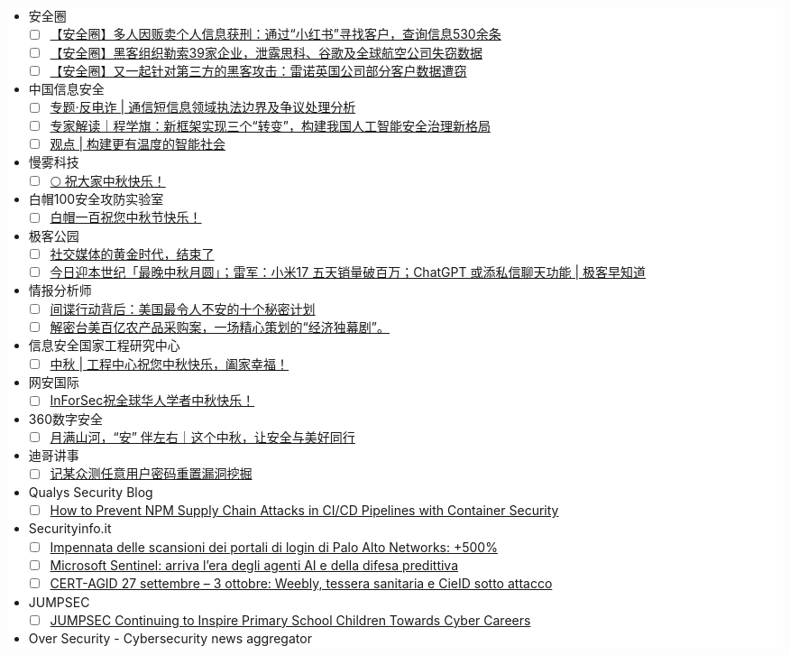 - 安全圈
  - [ ] [【安全圈】多人因贩卖个人信息获刑：通过“小红书”寻找客户，查询信息530余条](https://mp.weixin.qq.com/s?__biz=MzIzMzE4NDU1OQ==&mid=2652072069&idx=1&sn=bfb8a7e2f5a3b7543d048ac9d51823ac)
  - [ ] [【安全圈】黑客组织勒索39家企业，泄露思科、谷歌及全球航空公司失窃数据](https://mp.weixin.qq.com/s?__biz=MzIzMzE4NDU1OQ==&mid=2652072069&idx=2&sn=3ad6f6f17217e44e8055a65dd0751026)
  - [ ] [【安全圈】又一起针对第三方的黑客攻击：雷诺英国公司部分客户数据遭窃](https://mp.weixin.qq.com/s?__biz=MzIzMzE4NDU1OQ==&mid=2652072069&idx=3&sn=8b0468cc42064cad2588c57885634ce1)
- 中国信息安全
  - [ ] [专题·反电诈 | 通信短信息领域执法边界及争议处理分析](https://mp.weixin.qq.com/s?__biz=MzA5MzE5MDAzOA==&mid=2664250339&idx=1&sn=fa24e1b3357f34b1367b85dcc6a4d1ed)
  - [ ] [专家解读｜程学旗：新框架实现三个“转变”，构建我国人工智能安全治理新格局](https://mp.weixin.qq.com/s?__biz=MzA5MzE5MDAzOA==&mid=2664250339&idx=2&sn=df03d98f02e2f22d8a0526ab5a3c2d8b)
  - [ ] [观点 | 构建更有温度的智能社会](https://mp.weixin.qq.com/s?__biz=MzA5MzE5MDAzOA==&mid=2664250339&idx=3&sn=abc105356120b3a8df5690bc43655d12)
- 慢雾科技
  - [ ] [🌕 祝大家中秋快乐！](https://mp.weixin.qq.com/s?__biz=MzU4ODQ3NTM2OA==&mid=2247503448&idx=1&sn=2abc657fbe6643290c47088b3c5d9764)
- 白帽100安全攻防实验室
  - [ ] [白帽一百祝您中秋节快乐！](https://mp.weixin.qq.com/s?__biz=MzIxMDYyNTk3Nw==&mid=2247515267&idx=1&sn=0f4e380ec5e3b2cf4316c4590cfe88f6)
- 极客公园
  - [ ] [社交媒体的黄金时代，结束了](https://mp.weixin.qq.com/s?__biz=MTMwNDMwODQ0MQ==&mid=2653087866&idx=1&sn=7af8fa8c87bf18994e230abaf97ca45e)
  - [ ] [今日迎本世纪「最晚中秋月圆」；雷军：小米17 五天销量破百万；ChatGPT 或添私信聊天功能 | 极客早知道](https://mp.weixin.qq.com/s?__biz=MTMwNDMwODQ0MQ==&mid=2653087974&idx=1&sn=138a707f3d42bf1b212bd69f060a71c3)
- 情报分析师
  - [ ] [间谍行动背后：美国最令人不安的十个秘密计划](https://mp.weixin.qq.com/s?__biz=MzA3Mjc1MTkwOA==&mid=2650562262&idx=1&sn=293a23fdbf581995fc3ce2cb3154a54e)
  - [ ] [解密台美百亿农产品采购案，一场精心策划的“经济独幕剧”。](https://mp.weixin.qq.com/s?__biz=MzA3Mjc1MTkwOA==&mid=2650562262&idx=2&sn=68e8f18014fdb4d79a94124c08963d07)
- 信息安全国家工程研究中心
  - [ ] [中秋 | 工程中心祝您中秋快乐，阖家幸福！](https://mp.weixin.qq.com/s?__biz=MzU5OTQ0NzY3Ng==&mid=2247501171&idx=1&sn=39ef9a8f1911ee229053edb8712402f3)
- 网安国际
  - [ ] [InForSec祝全球华人学者中秋快乐！](https://mp.weixin.qq.com/s?__biz=MzA4ODYzMjU0NQ==&mid=2652318071&idx=1&sn=fd2ea3df0e15cca3b51922abcacd4d4a)
- 360数字安全
  - [ ] [月满山河，“安” 伴左右｜这个中秋，让安全与美好同行](https://mp.weixin.qq.com/s?__biz=MzA4MTg0MDQ4Nw==&mid=2247582335&idx=1&sn=43bae252974fda7dfb7660cac61c4f20)
- 迪哥讲事
  - [ ] [记某众测任意用户密码重置漏洞挖掘](https://mp.weixin.qq.com/s?__biz=MzIzMTIzNTM0MA==&mid=2247498363&idx=1&sn=8cc94bffd169214ad2bab275c2506a6b)
- Qualys Security Blog
  - [ ] [How to Prevent NPM Supply Chain Attacks in CI/CD Pipelines with Container Security](https://blog.qualys.com/category/product-tech)
- Securityinfo.it
  - [ ] [Impennata delle scansioni dei portali di login di Palo Alto Networks: +500%](https://www.securityinfo.it/2025/10/06/impennata-delle-scansioni-dei-portali-di-login-di-palo-alto-networks-500/?utm_source=rss&utm_medium=rss&utm_campaign=impennata-delle-scansioni-dei-portali-di-login-di-palo-alto-networks-500)
  - [ ] [Microsoft Sentinel: arriva l’era degli agenti AI e della difesa predittiva](https://www.securityinfo.it/2025/10/06/microsoft-sentinel-arriva-lera-degli-agenti-ai-e-della-difesa-predittiva/?utm_source=rss&utm_medium=rss&utm_campaign=microsoft-sentinel-arriva-lera-degli-agenti-ai-e-della-difesa-predittiva)
  - [ ] [CERT-AGID 27 settembre – 3 ottobre: Weebly, tessera sanitaria e CieID sotto attacco](https://www.securityinfo.it/2025/10/06/cert-agid-27-settembre-3-ottobre-weebly-tessera-sanitaria-e-cieid-sotto-attacco/?utm_source=rss&utm_medium=rss&utm_campaign=cert-agid-27-settembre-3-ottobre-weebly-tessera-sanitaria-e-cieid-sotto-attacco)
- JUMPSEC
  - [ ] [JUMPSEC Continuing to Inspire Primary School Children Towards Cyber Careers](https://www.jumpsec.com/guides/jumpsec-team-meets-local-primary-school-children-to-consider-a-future-career-in-cyber-security/)
- Over Security - Cybersecurity news aggregator